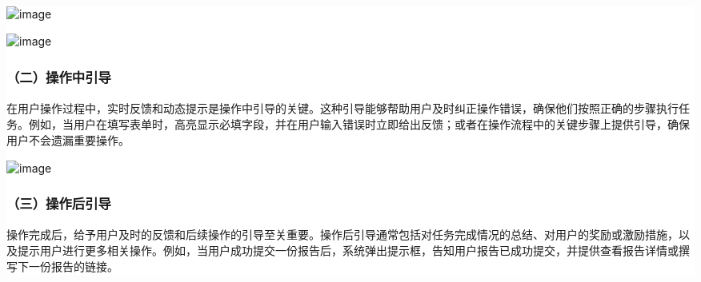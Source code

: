 ![image](https://prod-files-secure.s3.us-west-2.amazonaws.com/a7a0cc5a-89b9-4cda-8686-1fba0ca52f40/11ef7a10-fb97-4df8-a35a-59892a71233a/image.png?X-Amz-Algorithm=AWS4-HMAC-SHA256&X-Amz-Content-Sha256=UNSIGNED-PAYLOAD&X-Amz-Credential=ASIAZI2LB46657TOA5H4%2F20250407%2Fus-west-2%2Fs3%2Faws4_request&X-Amz-Date=20250407T162447Z&X-Amz-Expires=3600&X-Amz-Security-Token=IQoJb3JpZ2luX2VjEOj%2F%2F%2F%2F%2F%2F%2F%2F%2F%2FwEaCXVzLXdlc3QtMiJHMEUCIQCI6Qt7k21AKeUPOlaG8h1hDXMEZ1Y9sY54TPr05KXn7QIgUFkonUm6UoUGZr3q4saN93kWf0PZMmBVL5I7i35I3lIq%2FwMIYRAAGgw2Mzc0MjMxODM4MDUiDDNX%2ByMpkVTyQXBQuCrcA8WNed8gsAWc83Qe2WyJQx21RoOONH4wX9T9OuDI8eF0fkSkrPIP1aM6LMuzfZgM3DM5HzO8m75Khj2%2FDtsTT5vFlVah%2BwNr1gXNHITaTaipB%2FalFI%2FfLEw%2B%2F%2FV4hidzMqt4NAqLeKCo42DBZdSUYh1RxEfBpKT0wrCwQVTrc0Dh8UoC6buluyPPIacZSt7%2BiEj1oUB0stV8XTRH7kPDwPsCgto2HQv4hxW5v%2BSuU2MtNUutWV7ye6T5%2Bjxvr34N8uKSTQsv%2FjPheRH4jxEv9eFWfqso3FCL%2F9HIpmEVb2IqNqDpQTc0MQfAIoikJE2gdYStToKJ84QZF1%2F6HFOM8uD%2F0qdAWtcpP4q2pjTyaHMOK6N2lHEQbvbk21pR6kXbRTNMD3sooJymJX4tUu0DzE5nSpwNHgpHLxF7r6SDrzfnCbbhKJ3futaUGW6Uj%2BRTdZpRFnSHO9C%2FFJ%2BJSRlvmCmMWJWbgvH5WvBO3dxDt8UaQPB6IVbYE7%2BA%2Flw0Je7HYrF1HnRdToGZgM0MmEJOxUao85jOljUKJQ%2B1U156okzatWBzjDtORQs%2Bw805QZ01cMN75y0Kw%2FbQu8qVkEfVnbHDsCp1%2BkJBrrGEtSNC3daxej3lmPJm3hMoQybjMJrsz78GOqUBVZ4TsaWVD1mF6Wk%2BkYx4Ho2mLU%2FdrbKlYdH080%2BgzT20ZoBMBDfxrYenjSjpSiRZcEr6JpcruyM72cCQwTjPhFcA0JZL6ycYJI59hRsHhumHa%2BrXK9VUBMMZhvv7CZP03An25la%2BmTXhMIbqYi%2Fmyi1qlBK%2Fw29lf%2BmCZpw1Ho%2BrJvJzu4oIbfKE%2FjrxZMoXIVuJivVt1h73MSl28oFDLaBvZfFh&X-Amz-Signature=1684aa8942f7a423dbea5c8a5a6729f070c5b5703055808d5d0b858a203e0021&X-Amz-SignedHeaders=host&x-id=GetObject)

![image](https://prod-files-secure.s3.us-west-2.amazonaws.com/a7a0cc5a-89b9-4cda-8686-1fba0ca52f40/ceeb8bbe-4122-4c03-9b1e-a02d658efa22/image.png?X-Amz-Algorithm=AWS4-HMAC-SHA256&X-Amz-Content-Sha256=UNSIGNED-PAYLOAD&X-Amz-Credential=ASIAZI2LB46657TOA5H4%2F20250407%2Fus-west-2%2Fs3%2Faws4_request&X-Amz-Date=20250407T162447Z&X-Amz-Expires=3600&X-Amz-Security-Token=IQoJb3JpZ2luX2VjEOj%2F%2F%2F%2F%2F%2F%2F%2F%2F%2FwEaCXVzLXdlc3QtMiJHMEUCIQCI6Qt7k21AKeUPOlaG8h1hDXMEZ1Y9sY54TPr05KXn7QIgUFkonUm6UoUGZr3q4saN93kWf0PZMmBVL5I7i35I3lIq%2FwMIYRAAGgw2Mzc0MjMxODM4MDUiDDNX%2ByMpkVTyQXBQuCrcA8WNed8gsAWc83Qe2WyJQx21RoOONH4wX9T9OuDI8eF0fkSkrPIP1aM6LMuzfZgM3DM5HzO8m75Khj2%2FDtsTT5vFlVah%2BwNr1gXNHITaTaipB%2FalFI%2FfLEw%2B%2F%2FV4hidzMqt4NAqLeKCo42DBZdSUYh1RxEfBpKT0wrCwQVTrc0Dh8UoC6buluyPPIacZSt7%2BiEj1oUB0stV8XTRH7kPDwPsCgto2HQv4hxW5v%2BSuU2MtNUutWV7ye6T5%2Bjxvr34N8uKSTQsv%2FjPheRH4jxEv9eFWfqso3FCL%2F9HIpmEVb2IqNqDpQTc0MQfAIoikJE2gdYStToKJ84QZF1%2F6HFOM8uD%2F0qdAWtcpP4q2pjTyaHMOK6N2lHEQbvbk21pR6kXbRTNMD3sooJymJX4tUu0DzE5nSpwNHgpHLxF7r6SDrzfnCbbhKJ3futaUGW6Uj%2BRTdZpRFnSHO9C%2FFJ%2BJSRlvmCmMWJWbgvH5WvBO3dxDt8UaQPB6IVbYE7%2BA%2Flw0Je7HYrF1HnRdToGZgM0MmEJOxUao85jOljUKJQ%2B1U156okzatWBzjDtORQs%2Bw805QZ01cMN75y0Kw%2FbQu8qVkEfVnbHDsCp1%2BkJBrrGEtSNC3daxej3lmPJm3hMoQybjMJrsz78GOqUBVZ4TsaWVD1mF6Wk%2BkYx4Ho2mLU%2FdrbKlYdH080%2BgzT20ZoBMBDfxrYenjSjpSiRZcEr6JpcruyM72cCQwTjPhFcA0JZL6ycYJI59hRsHhumHa%2BrXK9VUBMMZhvv7CZP03An25la%2BmTXhMIbqYi%2Fmyi1qlBK%2Fw29lf%2BmCZpw1Ho%2BrJvJzu4oIbfKE%2FjrxZMoXIVuJivVt1h73MSl28oFDLaBvZfFh&X-Amz-Signature=e91a96afa5551389af746dd495bc7788a4554acf76742aeb75b31b1a3858a312&X-Amz-SignedHeaders=host&x-id=GetObject)

### （二）操作中引导

在用户操作过程中，实时反馈和动态提示是操作中引导的关键。这种引导能够帮助用户及时纠正操作错误，确保他们按照正确的步骤执行任务。例如，当用户在填写表单时，高亮显示必填字段，并在用户输入错误时立即给出反馈；或者在操作流程中的关键步骤上提供引导，确保用户不会遗漏重要操作。

![image](https://prod-files-secure.s3.us-west-2.amazonaws.com/a7a0cc5a-89b9-4cda-8686-1fba0ca52f40/8dc99af2-03c1-4873-a18b-dd3311e09f7c/image.png?X-Amz-Algorithm=AWS4-HMAC-SHA256&X-Amz-Content-Sha256=UNSIGNED-PAYLOAD&X-Amz-Credential=ASIAZI2LB46657TOA5H4%2F20250407%2Fus-west-2%2Fs3%2Faws4_request&X-Amz-Date=20250407T162447Z&X-Amz-Expires=3600&X-Amz-Security-Token=IQoJb3JpZ2luX2VjEOj%2F%2F%2F%2F%2F%2F%2F%2F%2F%2FwEaCXVzLXdlc3QtMiJHMEUCIQCI6Qt7k21AKeUPOlaG8h1hDXMEZ1Y9sY54TPr05KXn7QIgUFkonUm6UoUGZr3q4saN93kWf0PZMmBVL5I7i35I3lIq%2FwMIYRAAGgw2Mzc0MjMxODM4MDUiDDNX%2ByMpkVTyQXBQuCrcA8WNed8gsAWc83Qe2WyJQx21RoOONH4wX9T9OuDI8eF0fkSkrPIP1aM6LMuzfZgM3DM5HzO8m75Khj2%2FDtsTT5vFlVah%2BwNr1gXNHITaTaipB%2FalFI%2FfLEw%2B%2F%2FV4hidzMqt4NAqLeKCo42DBZdSUYh1RxEfBpKT0wrCwQVTrc0Dh8UoC6buluyPPIacZSt7%2BiEj1oUB0stV8XTRH7kPDwPsCgto2HQv4hxW5v%2BSuU2MtNUutWV7ye6T5%2Bjxvr34N8uKSTQsv%2FjPheRH4jxEv9eFWfqso3FCL%2F9HIpmEVb2IqNqDpQTc0MQfAIoikJE2gdYStToKJ84QZF1%2F6HFOM8uD%2F0qdAWtcpP4q2pjTyaHMOK6N2lHEQbvbk21pR6kXbRTNMD3sooJymJX4tUu0DzE5nSpwNHgpHLxF7r6SDrzfnCbbhKJ3futaUGW6Uj%2BRTdZpRFnSHO9C%2FFJ%2BJSRlvmCmMWJWbgvH5WvBO3dxDt8UaQPB6IVbYE7%2BA%2Flw0Je7HYrF1HnRdToGZgM0MmEJOxUao85jOljUKJQ%2B1U156okzatWBzjDtORQs%2Bw805QZ01cMN75y0Kw%2FbQu8qVkEfVnbHDsCp1%2BkJBrrGEtSNC3daxej3lmPJm3hMoQybjMJrsz78GOqUBVZ4TsaWVD1mF6Wk%2BkYx4Ho2mLU%2FdrbKlYdH080%2BgzT20ZoBMBDfxrYenjSjpSiRZcEr6JpcruyM72cCQwTjPhFcA0JZL6ycYJI59hRsHhumHa%2BrXK9VUBMMZhvv7CZP03An25la%2BmTXhMIbqYi%2Fmyi1qlBK%2Fw29lf%2BmCZpw1Ho%2BrJvJzu4oIbfKE%2FjrxZMoXIVuJivVt1h73MSl28oFDLaBvZfFh&X-Amz-Signature=13a043d0646be5b1c267e1a4b9c36431231a515e8e2666ff007e334934e1501f&X-Amz-SignedHeaders=host&x-id=GetObject)

### （三）操作后引导

操作完成后，给予用户及时的反馈和后续操作的引导至关重要。操作后引导通常包括对任务完成情况的总结、对用户的奖励或激励措施，以及提示用户进行更多相关操作。例如，当用户成功提交一份报告后，系统弹出提示框，告知用户报告已成功提交，并提供查看报告详情或撰写下一份报告的链接。
